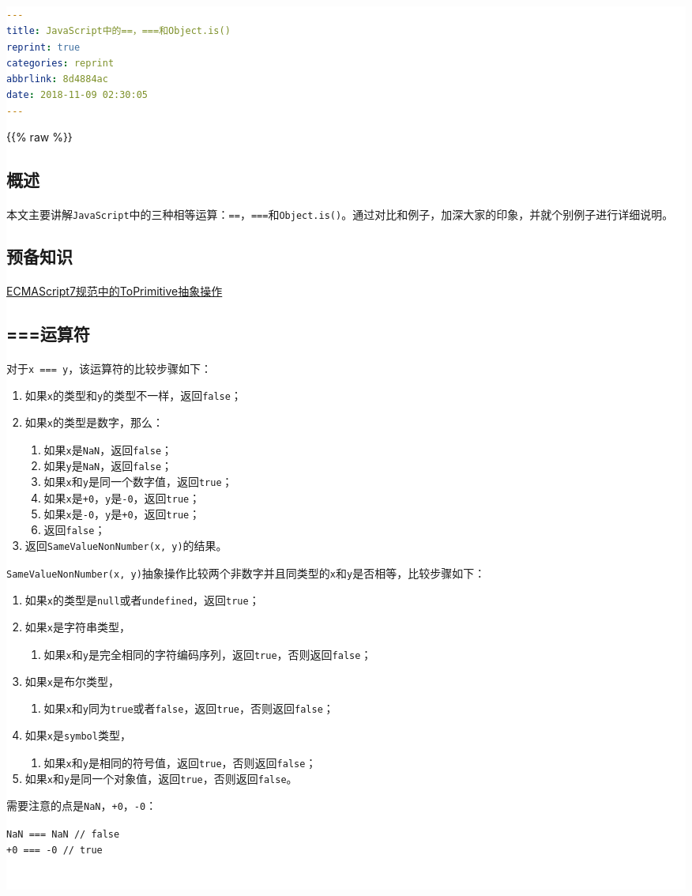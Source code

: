 ```yaml
---
title: JavaScript中的==，===和Object.is()
reprint: true
categories: reprint
abbrlink: 8d4884ac
date: 2018-11-09 02:30:05
---
```


{{% raw %}}
<h2 id="articleHeader0">&#x6982;&#x8FF0;</h2><p>&#x672C;&#x6587;&#x4E3B;&#x8981;&#x8BB2;&#x89E3;<code>JavaScript</code>&#x4E2D;&#x7684;&#x4E09;&#x79CD;&#x76F8;&#x7B49;&#x8FD0;&#x7B97;&#xFF1A;<code>==</code>&#xFF0C;<code>===</code>&#x548C;<code>Object.is()</code>&#x3002;&#x901A;&#x8FC7;&#x5BF9;&#x6BD4;&#x548C;&#x4F8B;&#x5B50;&#xFF0C;&#x52A0;&#x6DF1;&#x5927;&#x5BB6;&#x7684;&#x5370;&#x8C61;&#xFF0C;&#x5E76;&#x5C31;&#x4E2A;&#x522B;&#x4F8B;&#x5B50;&#x8FDB;&#x884C;&#x8BE6;&#x7EC6;&#x8BF4;&#x660E;&#x3002;</p><h2 id="articleHeader1">&#x9884;&#x5907;&#x77E5;&#x8BC6;</h2><p><a href="https://segmentfault.com/a/1190000016325587">ECMAScript7&#x89C4;&#x8303;&#x4E2D;&#x7684;ToPrimitive&#x62BD;&#x8C61;&#x64CD;&#x4F5C;</a></p><h2 id="articleHeader2">===&#x8FD0;&#x7B97;&#x7B26;</h2><p>&#x5BF9;&#x4E8E;<code>x === y</code>&#xFF0C;&#x8BE5;&#x8FD0;&#x7B97;&#x7B26;&#x7684;&#x6BD4;&#x8F83;&#x6B65;&#x9AA4;&#x5982;&#x4E0B;&#xFF1A;</p><ol><li>&#x5982;&#x679C;<code>x</code>&#x7684;&#x7C7B;&#x578B;&#x548C;<code>y</code>&#x7684;&#x7C7B;&#x578B;&#x4E0D;&#x4E00;&#x6837;&#xFF0C;&#x8FD4;&#x56DE;<code>false</code>&#xFF1B;</li><li><p>&#x5982;&#x679C;<code>x</code>&#x7684;&#x7C7B;&#x578B;&#x662F;&#x6570;&#x5B57;&#xFF0C;&#x90A3;&#x4E48;&#xFF1A;</p><ol><li>&#x5982;&#x679C;<code>x</code>&#x662F;<code>NaN</code>&#xFF0C;&#x8FD4;&#x56DE;<code>false</code>&#xFF1B;</li><li>&#x5982;&#x679C;<code>y</code>&#x662F;<code>NaN</code>&#xFF0C;&#x8FD4;&#x56DE;<code>false</code>&#xFF1B;</li><li>&#x5982;&#x679C;<code>x</code>&#x548C;<code>y</code>&#x662F;&#x540C;&#x4E00;&#x4E2A;&#x6570;&#x5B57;&#x503C;&#xFF0C;&#x8FD4;&#x56DE;<code>true</code>&#xFF1B;</li><li>&#x5982;&#x679C;<code>x</code>&#x662F;<code>+0</code>&#xFF0C;<code>y</code>&#x662F;<code>-0</code>&#xFF0C;&#x8FD4;&#x56DE;<code>true</code>&#xFF1B;</li><li>&#x5982;&#x679C;<code>x</code>&#x662F;<code>-0</code>&#xFF0C;<code>y</code>&#x662F;<code>+0</code>&#xFF0C;&#x8FD4;&#x56DE;<code>true</code>&#xFF1B;</li><li>&#x8FD4;&#x56DE;<code>false</code>&#xFF1B;</li></ol></li><li>&#x8FD4;&#x56DE;<code>SameValueNonNumber(x, y)</code>&#x7684;&#x7ED3;&#x679C;&#x3002;</li></ol><p><code>SameValueNonNumber(x, y)</code>&#x62BD;&#x8C61;&#x64CD;&#x4F5C;&#x6BD4;&#x8F83;&#x4E24;&#x4E2A;&#x975E;&#x6570;&#x5B57;&#x5E76;&#x4E14;&#x540C;&#x7C7B;&#x578B;&#x7684;<code>x</code>&#x548C;<code>y</code>&#x662F;&#x5426;&#x76F8;&#x7B49;&#xFF0C;&#x6BD4;&#x8F83;&#x6B65;&#x9AA4;&#x5982;&#x4E0B;&#xFF1A;</p><ol><li>&#x5982;&#x679C;<code>x</code>&#x7684;&#x7C7B;&#x578B;&#x662F;<code>null</code>&#x6216;&#x8005;<code>undefined</code>&#xFF0C;&#x8FD4;&#x56DE;<code>true</code>&#xFF1B;</li><li><p>&#x5982;&#x679C;<code>x</code>&#x662F;&#x5B57;&#x7B26;&#x4E32;&#x7C7B;&#x578B;&#xFF0C;</p><ol><li>&#x5982;&#x679C;<code>x</code>&#x548C;<code>y</code>&#x662F;&#x5B8C;&#x5168;&#x76F8;&#x540C;&#x7684;&#x5B57;&#x7B26;&#x7F16;&#x7801;&#x5E8F;&#x5217;&#xFF0C;&#x8FD4;&#x56DE;<code>true</code>&#xFF0C;&#x5426;&#x5219;&#x8FD4;&#x56DE;<code>false</code>&#xFF1B;</li></ol></li><li><p>&#x5982;&#x679C;<code>x</code>&#x662F;&#x5E03;&#x5C14;&#x7C7B;&#x578B;&#xFF0C;</p><ol><li>&#x5982;&#x679C;<code>x</code>&#x548C;<code>y</code>&#x540C;&#x4E3A;<code>true</code>&#x6216;&#x8005;<code>false</code>&#xFF0C;&#x8FD4;&#x56DE;<code>true</code>&#xFF0C;&#x5426;&#x5219;&#x8FD4;&#x56DE;<code>false</code>&#xFF1B;</li></ol></li><li><p>&#x5982;&#x679C;<code>x</code>&#x662F;<code>symbol</code>&#x7C7B;&#x578B;&#xFF0C;</p><ol><li>&#x5982;&#x679C;<code>x</code>&#x548C;<code>y</code>&#x662F;&#x76F8;&#x540C;&#x7684;&#x7B26;&#x53F7;&#x503C;&#xFF0C;&#x8FD4;&#x56DE;<code>true</code>&#xFF0C;&#x5426;&#x5219;&#x8FD4;&#x56DE;<code>false</code>&#xFF1B;</li></ol></li><li>&#x5982;&#x679C;<code>x</code>&#x548C;<code>y</code>&#x662F;&#x540C;&#x4E00;&#x4E2A;&#x5BF9;&#x8C61;&#x503C;&#xFF0C;&#x8FD4;&#x56DE;<code>true</code>&#xFF0C;&#x5426;&#x5219;&#x8FD4;&#x56DE;<code>false</code>&#x3002;</li></ol><p>&#x9700;&#x8981;&#x6CE8;&#x610F;&#x7684;&#x70B9;&#x662F;<code>NaN</code>&#xFF0C;<code>+0</code>&#xFF0C;<code>-0</code>&#xFF1A;</p><div class="widget-codetool" style="display:none"><div class="widget-codetool--inner"><span class="selectCode code-tool" data-toggle="tooltip" data-placement="top" title="" data-original-title="&#x5168;&#x9009;"></span> <span type="button" class="copyCode code-tool" data-toggle="tooltip" data-placement="top" data-clipboard-text="NaN === NaN // false
+0 === -0 // true
-0 === +0 // true" title="" data-original-title="&#x590D;&#x5236;"></span> <span type="button" class="saveToNote code-tool" data-toggle="tooltip" data-placement="top" title="" data-original-title="&#x653E;&#x8FDB;&#x7B14;&#x8BB0;"></span></div></div><pre class="hljs lsl"><code>NaN === NaN <span class="hljs-comment">// false</span>
+<span class="hljs-number">0</span> === <span class="hljs-number">-0</span> <span class="hljs-comment">// true</span>
